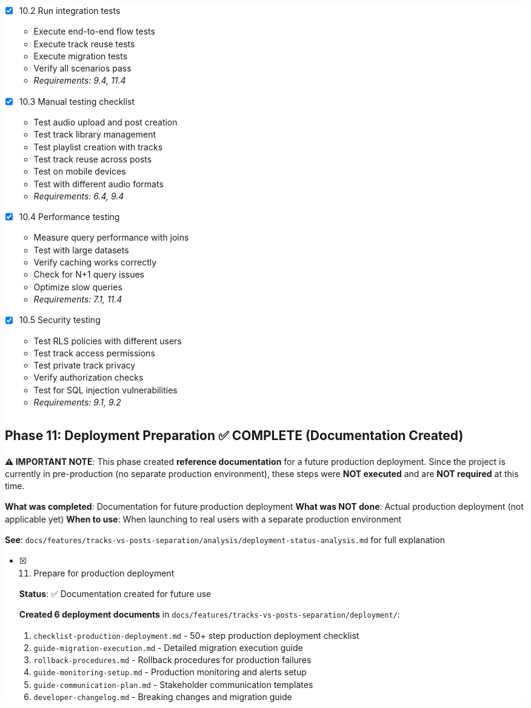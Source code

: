 - [x] 10.2 Run integration tests

  - Execute end-to-end flow tests
  - Execute track reuse tests
  - Execute migration tests
  - Verify all scenarios pass
  - _Requirements: 9.4, 11.4_

- [x] 10.3 Manual testing checklist

  - Test audio upload and post creation
  - Test track library management
  - Test playlist creation with tracks
  - Test track reuse across posts
  - Test on mobile devices
  - Test with different audio formats
  - _Requirements: 6.4, 9.4_

- [x] 10.4 Performance testing

  - Measure query performance with joins
  - Test with large datasets
  - Verify caching works correctly
  - Check for N+1 query issues
  - Optimize slow queries
  - _Requirements: 7.1, 11.4_

- [x] 10.5 Security testing
  - Test RLS policies with different users
  - Test track access permissions
  - Test private track privacy
  - Verify authorization checks
  - Test for SQL injection vulnerabilities
  - _Requirements: 9.1, 9.2_

## Phase 11: Deployment Preparation ✅ COMPLETE (Documentation Created)

**⚠️ IMPORTANT NOTE**: This phase created **reference documentation** for a future production deployment. Since the project is currently in pre-production (no separate production environment), these steps were **NOT executed** and are **NOT required** at this time.

**What was completed**: Documentation for future production deployment
**What was NOT done**: Actual production deployment (not applicable yet)
**When to use**: When launching to real users with a separate production environment

**See**: `docs/features/tracks-vs-posts-separation/analysis/deployment-status-analysis.md` for full explanation

- [x] 11. Prepare for production deployment
  
  **Status**: ✅ Documentation created for future use
  
  **Created 6 deployment documents** in `docs/features/tracks-vs-posts-separation/deployment/`:
  1. `checklist-production-deployment.md` - 50+ step production deployment checklist
  2. `guide-migration-execution.md` - Detailed migration execution guide
  3. `rollback-procedures.md` - Rollback procedures for production failures
  4. `guide-monitoring-setup.md` - Production monitoring and alerts setup
  5. `guide-communication-plan.md` - Stakeholder communication templates
  6. `developer-changelog.md` - Breaking changes and migration guide
  